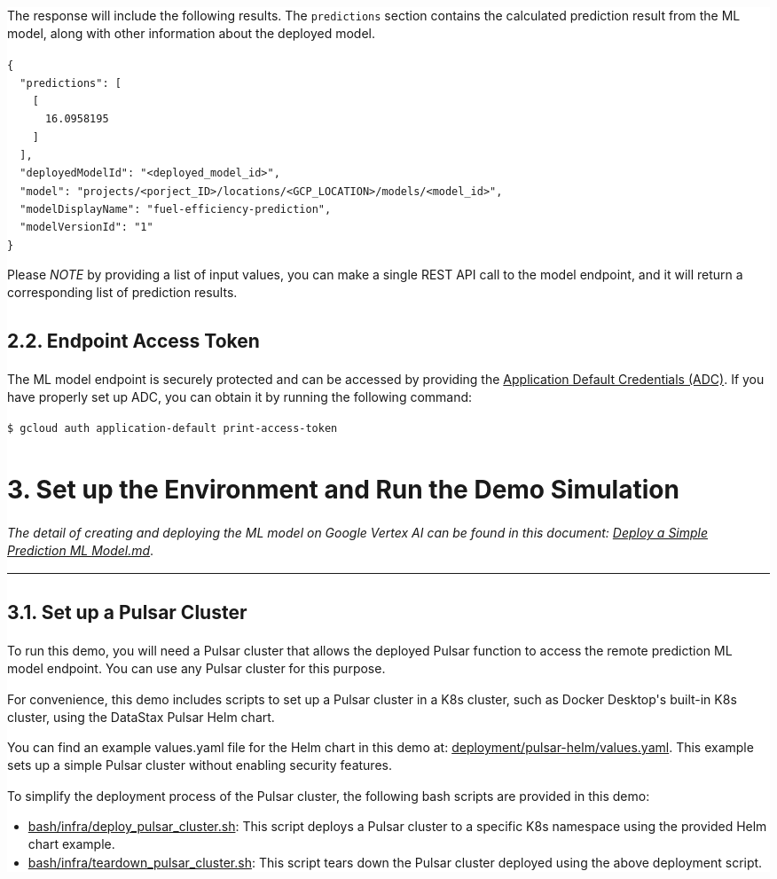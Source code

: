 The response will include the following results. The `predictions` section contains the calculated prediction result from the ML model, along with other information about the deployed model.
```
{
  "predictions": [
    [
      16.0958195
    ]
  ],
  "deployedModelId": "<deployed_model_id>",
  "model": "projects/<porject_ID>/locations/<GCP_LOCATION>/models/<model_id>",
  "modelDisplayName": "fuel-efficiency-prediction",
  "modelVersionId": "1"
}
```

Please *NOTE* by providing a list of input values, you can make a single REST API call to the model endpoint, and it will return a corresponding list of prediction results.

## 2.2. Endpoint Access Token

The ML model endpoint is securely protected and can be accessed by providing the [Application Default Credentials (ADC)](https://cloud.google.com/docs/authentication/provide-credentials-adc). If you have properly set up ADC, you can obtain it by running the following command:
```
$ gcloud auth application-default print-access-token
```

# 3. Set up the Environment and Run the Demo Simulation

*The detail of creating and deploying the ML model on Google Vertex AI can be found in this document: [Deploy a Simple Prediction ML Model.md](./MLModel.md)*.

---

## 3.1. Set up a Pulsar Cluster

To run this demo, you will need a Pulsar cluster that allows the deployed Pulsar function to access the remote prediction ML model endpoint. You can use any Pulsar cluster for this purpose.

For convenience, this demo includes scripts to set up a Pulsar cluster in a K8s cluster, such as Docker Desktop's built-in K8s cluster, using the DataStax Pulsar Helm chart.

You can find an example values.yaml file for the Helm chart in this demo at: [deployment/pulsar-helm/values.yaml](deployment/pulsar-helm/values.yaml). This example sets up a simple Pulsar cluster without enabling security features.

To simplify the deployment process of the Pulsar cluster, the following bash scripts are provided in this demo:

* [bash/infra/deploy_pulsar_cluster.sh](bash/infra/deploy_pulsar_cluster.sh): This script deploys a Pulsar cluster to a specific K8s namespace using the provided Helm chart example.
* [bash/infra/teardown_pulsar_cluster.sh](bash/infra/teardown_pulsar_cluster.sh): This script tears down the Pulsar cluster deployed using the above deployment script.

